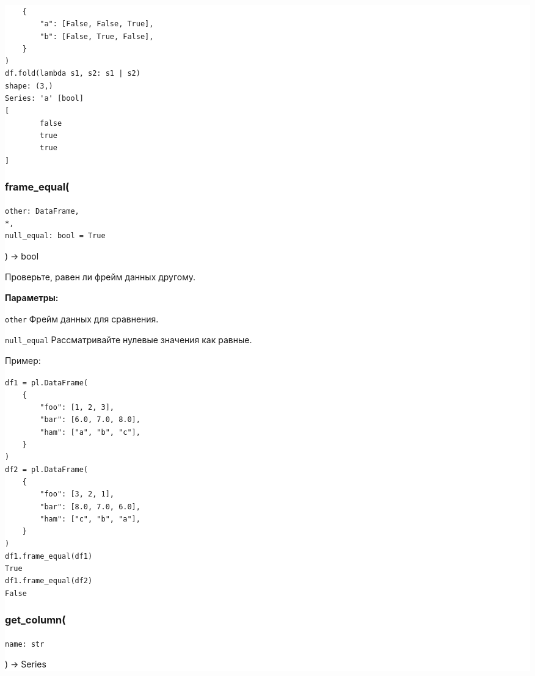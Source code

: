 ```
    {
        "a": [False, False, True],
        "b": [False, True, False],
    }
)
df.fold(lambda s1, s2: s1 | s2)
shape: (3,)
Series: 'a' [bool]
[
        false
        true
        true
]
```
### **frame_equal(**

    other: DataFrame, 
    *, 
    null_equal: bool = True
) → bool

Проверьте, равен ли фрейм данных другому.

**Параметры:**

`other` Фрейм данных для сравнения.

`null_equal` Рассматривайте нулевые значения как равные.

Пример:
```
df1 = pl.DataFrame(
    {
        "foo": [1, 2, 3],
        "bar": [6.0, 7.0, 8.0],
        "ham": ["a", "b", "c"],
    }
)
df2 = pl.DataFrame(
    {
        "foo": [3, 2, 1],
        "bar": [8.0, 7.0, 6.0],
        "ham": ["c", "b", "a"],
    }
)
df1.frame_equal(df1)
True
df1.frame_equal(df2)
False
```
### **get_column(**

    name: str
) → Series
